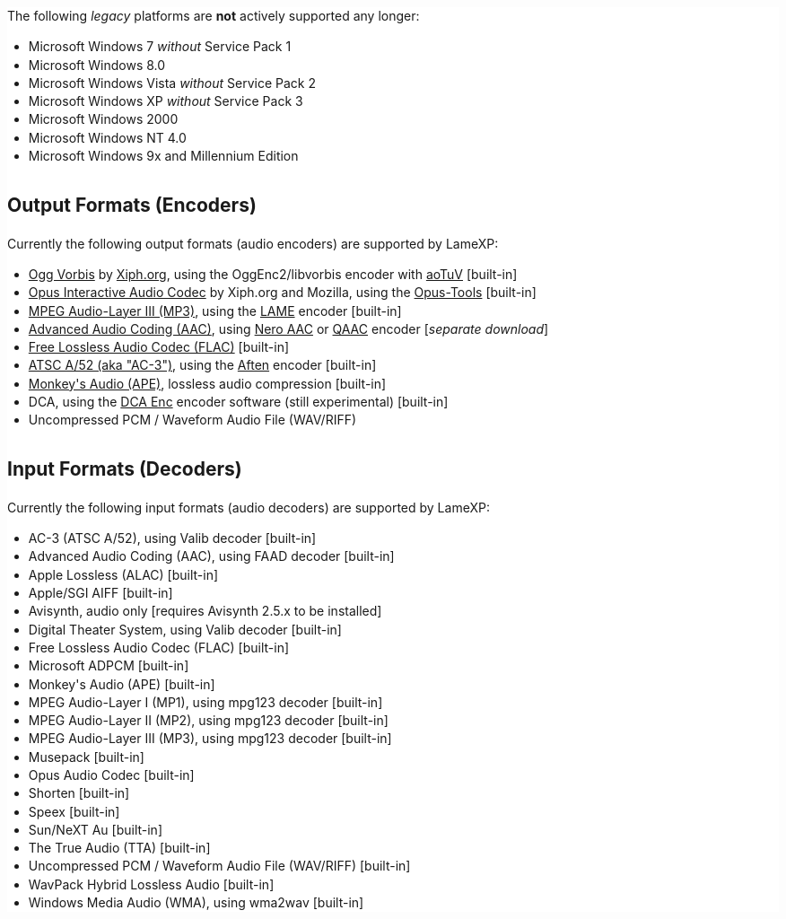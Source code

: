 The following *legacy* platforms are **not** actively supported any longer:

* Microsoft Windows 7 *without* Service Pack 1
* Microsoft Windows 8.0
* Microsoft Windows Vista *without* Service Pack 2
* Microsoft Windows XP *without* Service Pack 3
* Microsoft Windows 2000
* Microsoft Windows NT 4.0
* Microsoft Windows 9x and Millennium Edition



## Output Formats (Encoders) ##

Currently the following output formats (audio encoders) are supported by LameXP:

* [Ogg Vorbis](http://www.vorbis.com/) by [Xiph.org](http://www.xiph.org/), using the OggEnc2/libvorbis encoder with [aoTuV](http://www.xiph.org/) [built-in]
* [Opus Interactive Audio Codec](http://www.opus-codec.org/) by Xiph.org and Mozilla, using the [Opus-Tools](http://git.xiph.org/?p=opus-tools.git;a=summary) [built-in]
* [MPEG Audio-Layer III (MP3)](http://en.wikipedia.org/wiki/MP3), using the [LAME](http://lame.sourceforge.net/) encoder [built-in]
* [Advanced Audio Coding (AAC)](http://en.wikipedia.org/wiki/Advanced_Audio_Coding), using [Nero AAC](http://www.nero.com/deu/company/about-nero/nero-aac-codec.php) or [QAAC](https://sites.google.com/site/qaacpage/) encoder [*separate download*]
* [Free Lossless Audio Codec (FLAC)](https://xiph.org/flac/) [built-in]
* [ATSC A/52 (aka "AC-3")](http://www.atsc.org/cms/index.php/standards/standards/48-atsc-a52-standard), using the [Aften](http://aften.sourceforge.net/) encoder [built-in]
* [Monkey's Audio (APE)](http://www.monkeysaudio.com/), lossless audio compression [built-in]
* DCA, using the [DCA Enc](https://gitorious.org/dtsenc/dtsenc) encoder software (still experimental) [built-in]
* Uncompressed PCM / Waveform Audio File (WAV/RIFF)


## Input Formats (Decoders) ##

Currently the following input formats (audio decoders) are supported by LameXP:

* AC-3 (ATSC A/52), using Valib decoder [built-in]
* Advanced Audio Coding (AAC), using FAAD decoder [built-in]
* Apple Lossless (ALAC) [built-in]
* Apple/SGI AIFF [built-in]
* Avisynth, audio only [requires Avisynth 2.5.x to be installed]
* Digital Theater System, using Valib decoder [built-in]
* Free Lossless Audio Codec (FLAC) [built-in]
* Microsoft ADPCM [built-in]
* Monkey's Audio (APE) [built-in]
* MPEG Audio-Layer I (MP1), using mpg123 decoder [built-in]
* MPEG Audio-Layer II (MP2), using mpg123 decoder [built-in]
* MPEG Audio-Layer III (MP3), using mpg123 decoder [built-in]
* Musepack [built-in]
* Opus Audio Codec [built-in]
* Shorten [built-in]
* Speex [built-in]
* Sun/NeXT Au [built-in]
* The True Audio (TTA) [built-in]
* Uncompressed PCM / Waveform Audio File (WAV/RIFF) [built-in]
* WavPack Hybrid Lossless Audio [built-in]
* Windows Media Audio (WMA), using wma2wav [built-in]
